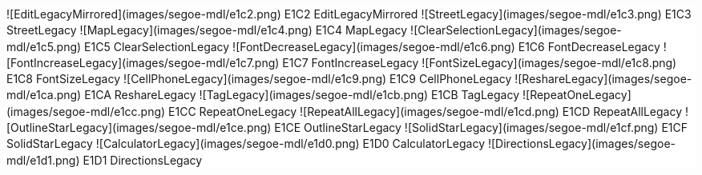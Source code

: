  </tr>
 <tr><td>![EditLegacyMirrored](images/segoe-mdl/e1c2.png)</td>
  <td>E1C2</td>
  <td>EditLegacyMirrored</td>
 </tr>
 <tr><td>![StreetLegacy](images/segoe-mdl/e1c3.png)</td>
  <td>E1C3</td>
  <td>StreetLegacy</td>
 </tr>
 <tr><td>![MapLegacy](images/segoe-mdl/e1c4.png)</td>
  <td>E1C4</td>
  <td>MapLegacy</td>
 </tr>
 <tr><td>![ClearSelectionLegacy](images/segoe-mdl/e1c5.png)</td>
  <td>E1C5</td>
  <td>ClearSelectionLegacy</td>
 </tr>
 <tr><td>![FontDecreaseLegacy](images/segoe-mdl/e1c6.png)</td>
  <td>E1C6</td>
  <td>FontDecreaseLegacy</td>
 </tr>
 <tr><td>![FontIncreaseLegacy](images/segoe-mdl/e1c7.png)</td>
  <td>E1C7</td>
  <td>FontIncreaseLegacy</td>
 </tr>
 <tr><td>![FontSizeLegacy](images/segoe-mdl/e1c8.png)</td>
  <td>E1C8</td>
  <td>FontSizeLegacy</td>
 </tr>
 <tr><td>![CellPhoneLegacy](images/segoe-mdl/e1c9.png)</td>
  <td>E1C9</td>
  <td>CellPhoneLegacy</td>
 </tr>
 <tr><td>![ReshareLegacy](images/segoe-mdl/e1ca.png)</td>
  <td>E1CA</td>
  <td>ReshareLegacy</td>
 </tr>
 <tr><td>![TagLegacy](images/segoe-mdl/e1cb.png)</td>
  <td>E1CB</td>
  <td>TagLegacy</td>
 </tr>
 <tr><td>![RepeatOneLegacy](images/segoe-mdl/e1cc.png)</td>
  <td>E1CC</td>
  <td>RepeatOneLegacy</td>
 </tr>
 <tr><td>![RepeatAllLegacy](images/segoe-mdl/e1cd.png)</td>
  <td>E1CD</td>
  <td>RepeatAllLegacy</td>
 </tr>
 <tr><td>![OutlineStarLegacy](images/segoe-mdl/e1ce.png)</td>
  <td>E1CE</td>
  <td>OutlineStarLegacy</td>
 </tr>
 <tr><td>![SolidStarLegacy](images/segoe-mdl/e1cf.png)</td>
  <td>E1CF</td>
  <td>SolidStarLegacy</td>
 </tr>
 <tr><td>![CalculatorLegacy](images/segoe-mdl/e1d0.png)</td>
  <td>E1D0</td>
  <td>CalculatorLegacy</td>
 </tr>
 <tr><td>![DirectionsLegacy](images/segoe-mdl/e1d1.png)</td>
  <td>E1D1</td>
  <td>DirectionsLegacy</td>